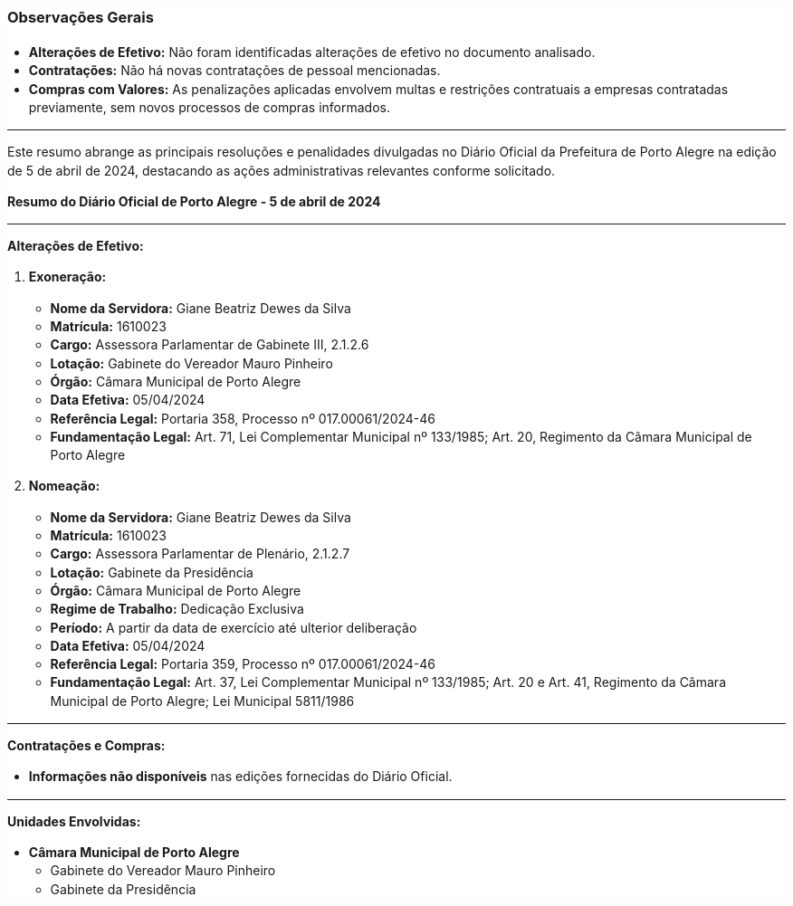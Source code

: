 
### **Observações Gerais**

- **Alterações de Efetivo:** Não foram identificadas alterações de efetivo no documento analisado.
- **Contratações:** Não há novas contratações de pessoal mencionadas.
- **Compras com Valores:** As penalizações aplicadas envolvem multas e restrições contratuais a empresas contratadas previamente, sem novos processos de compras informados.

---

Este resumo abrange as principais resoluções e penalidades divulgadas no Diário Oficial da Prefeitura de Porto Alegre na edição de 5 de abril de 2024, destacando as ações administrativas relevantes conforme solicitado.

**Resumo do Diário Oficial de Porto Alegre - 5 de abril de 2024**

---

**Alterações de Efetivo:**

1. **Exoneração:**
   - **Nome da Servidora:** Giane Beatriz Dewes da Silva
   - **Matrícula:** 1610023
   - **Cargo:** Assessora Parlamentar de Gabinete III, 2.1.2.6
   - **Lotação:** Gabinete do Vereador Mauro Pinheiro
   - **Órgão:** Câmara Municipal de Porto Alegre
   - **Data Efetiva:** 05/04/2024
   - **Referência Legal:** Portaria 358, Processo nº 017.00061/2024-46
   - **Fundamentação Legal:** Art. 71, Lei Complementar Municipal nº 133/1985; Art. 20, Regimento da Câmara Municipal de Porto Alegre

2. **Nomeação:**
   - **Nome da Servidora:** Giane Beatriz Dewes da Silva
   - **Matrícula:** 1610023
   - **Cargo:** Assessora Parlamentar de Plenário, 2.1.2.7
   - **Lotação:** Gabinete da Presidência
   - **Órgão:** Câmara Municipal de Porto Alegre
   - **Regime de Trabalho:** Dedicação Exclusiva
   - **Período:** A partir da data de exercício até ulterior deliberação
   - **Data Efetiva:** 05/04/2024
   - **Referência Legal:** Portaria 359, Processo nº 017.00061/2024-46
   - **Fundamentação Legal:** Art. 37, Lei Complementar Municipal nº 133/1985; Art. 20 e Art. 41, Regimento da Câmara Municipal de Porto Alegre; Lei Municipal 5811/1986

---

**Contratações e Compras:**
- **Informações não disponíveis** nas edições fornecidas do Diário Oficial.

---

**Unidades Envolvidas:**
- **Câmara Municipal de Porto Alegre**
  - Gabinete do Vereador Mauro Pinheiro
  - Gabinete da Presidência
